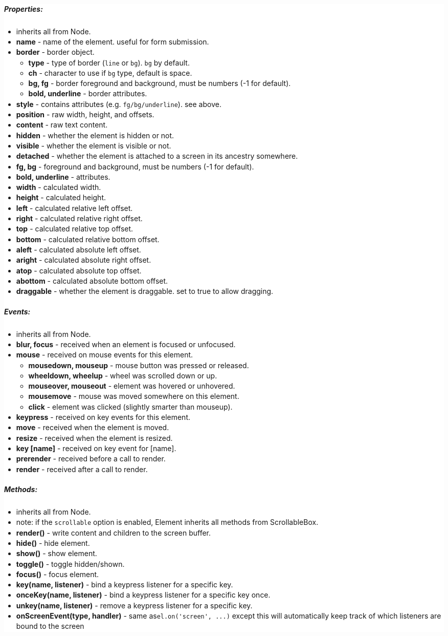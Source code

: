 ##### Properties:

- inherits all from Node.
- __name__ - name of the element. useful for form submission.
- __border__ - border object.
  - __type__ - type of border (`line` or `bg`). `bg` by default.
  - __ch__ - character to use if `bg` type, default is space.
  - __bg, fg__ - border foreground and background, must be numbers (-1 for
    default).
  - __bold, underline__ - border attributes.
- __style__ - contains attributes (e.g. `fg/bg/underline`). see above.
- __position__ - raw width, height, and offsets.
- __content__ - raw text content.
- __hidden__ - whether the element is hidden or not.
- __visible__ - whether the element is visible or not.
- __detached__ - whether the element is attached to a screen in its ancestry
  somewhere.
- __fg, bg__ - foreground and background, must be numbers (-1 for default).
- __bold, underline__ - attributes.
- __width__ - calculated width.
- __height__ - calculated height.
- __left__ - calculated relative left offset.
- __right__ - calculated relative right offset.
- __top__ - calculated relative top offset.
- __bottom__ - calculated relative bottom offset.
- __aleft__ - calculated absolute left offset.
- __aright__ - calculated absolute right offset.
- __atop__ - calculated absolute top offset.
- __abottom__ - calculated absolute bottom offset.
- __draggable__ - whether the element is draggable. set to true to allow
  dragging.

##### Events:

- inherits all from Node.
- __blur, focus__ - received when an element is focused or unfocused.
- __mouse__ - received on mouse events for this element.
  - __mousedown, mouseup__ - mouse button was pressed or released.
  - __wheeldown, wheelup__ - wheel was scrolled down or up.
  - __mouseover, mouseout__ - element was hovered or unhovered.
  - __mousemove__ - mouse was moved somewhere on this element.
  - __click__ - element was clicked (slightly smarter than mouseup).
- __keypress__ - received on key events for this element.
- __move__ - received when the element is moved.
- __resize__ - received when the element is resized.
- __key [name]__ - received on key event for [name].
- __prerender__ - received before a call to render.
- __render__ - received after a call to render.

##### Methods:

- inherits all from Node.
- note: if the `scrollable` option is enabled, Element inherits all methods
  from ScrollableBox.
- __render()__ - write content and children to the screen buffer.
- __hide()__ - hide element.
- __show()__ - show element.
- __toggle()__ - toggle hidden/shown.
- __focus()__ - focus element.
- __key(name, listener)__ - bind a keypress listener for a specific key.
- __onceKey(name, listener)__ - bind a keypress listener for a specific key
  once.
- __unkey(name, listener)__ - remove a keypress listener for a specific key.
- __onScreenEvent(type, handler)__ - same as`el.on('screen', ...)` except this
  will automatically keep track of which listeners are bound to the screen

[slap]: https://github.com/slap-editor/slap
[contrib]: https://github.com/yaronn/blessed-contrib
[termui]: https://github.com/gizak/termui
[curses]: https://en.wikipedia.org/wiki/Curses_(programming_library)
[ncurses]: https://en.wikipedia.org/wiki/Ncurses
[urwid]: http://urwid.org/reference/index.html
[curses-ui]: http://search.cpan.org/~mdxi/Curses-UI-0.9609/lib/Curses/UI.pm
[termbox]: https://github.com/nsf/termbox-go